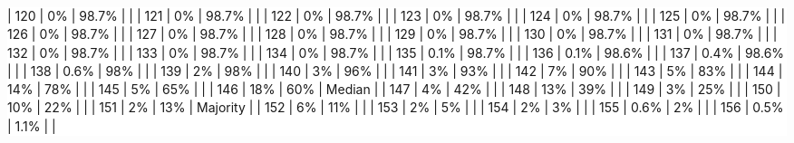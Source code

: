 | 120 | 0% | 98.7% |  |
| 121 | 0% | 98.7% |  |
| 122 | 0% | 98.7% |  |
| 123 | 0% | 98.7% |  |
| 124 | 0% | 98.7% |  |
| 125 | 0% | 98.7% |  |
| 126 | 0% | 98.7% |  |
| 127 | 0% | 98.7% |  |
| 128 | 0% | 98.7% |  |
| 129 | 0% | 98.7% |  |
| 130 | 0% | 98.7% |  |
| 131 | 0% | 98.7% |  |
| 132 | 0% | 98.7% |  |
| 133 | 0% | 98.7% |  |
| 134 | 0% | 98.7% |  |
| 135 | 0.1% | 98.7% |  |
| 136 | 0.1% | 98.6% |  |
| 137 | 0.4% | 98.6% |  |
| 138 | 0.6% | 98% |  |
| 139 | 2% | 98% |  |
| 140 | 3% | 96% |  |
| 141 | 3% | 93% |  |
| 142 | 7% | 90% |  |
| 143 | 5% | 83% |  |
| 144 | 14% | 78% |  |
| 145 | 5% | 65% |  |
| 146 | 18% | 60% | Median |
| 147 | 4% | 42% |  |
| 148 | 13% | 39% |  |
| 149 | 3% | 25% |  |
| 150 | 10% | 22% |  |
| 151 | 2% | 13% | Majority |
| 152 | 6% | 11% |  |
| 153 | 2% | 5% |  |
| 154 | 2% | 3% |  |
| 155 | 0.6% | 2% |  |
| 156 | 0.5% | 1.1% |  |
